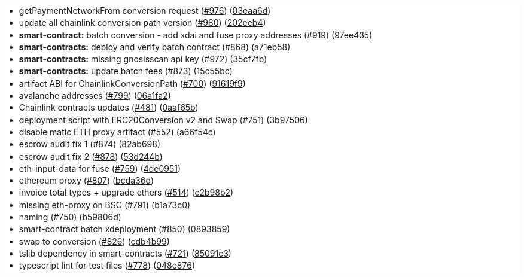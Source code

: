 - getPaymentNetworkFrom conversion request ([#976](https://github.com/RequestNetwork/requestNetwork/issues/976)) ([03eaa6d](https://github.com/RequestNetwork/requestNetwork/commit/03eaa6dce6a4d05ba6f07d4c910c87147c0b7c54))
- update all chainlink conversion path version ([#980](https://github.com/RequestNetwork/requestNetwork/issues/980)) ([202eeb4](https://github.com/RequestNetwork/requestNetwork/commit/202eeb447d0d700bf336a8165c044594d79b70c6))
- **smart-contract:** batch conversion - add xdai and fuse proxy addresses ([#919](https://github.com/RequestNetwork/requestNetwork/issues/919)) ([97ee435](https://github.com/RequestNetwork/requestNetwork/commit/97ee4354aac4b9f9583deec27505581b97e0799e))
- **smart-contracts:** deploy and verify batch contract ([#868](https://github.com/RequestNetwork/requestNetwork/issues/868)) ([a71eb58](https://github.com/RequestNetwork/requestNetwork/commit/a71eb581de2199892ee44fcb8b162a9ae0c44a10))
- **smart-contracts:** missing gnosisscan api key ([#972](https://github.com/RequestNetwork/requestNetwork/issues/972)) ([35cf7fb](https://github.com/RequestNetwork/requestNetwork/commit/35cf7fb3a37e16366059f6c86d9139bc250e39d4))
- **smart-contracts:** update batch fees ([#873](https://github.com/RequestNetwork/requestNetwork/issues/873)) ([15c55bc](https://github.com/RequestNetwork/requestNetwork/commit/15c55bc5d57eaff74cd23358754dc29b6ccd47f4))
- artifact ABI for ChainlinkConversionPath ([#700](https://github.com/RequestNetwork/requestNetwork/issues/700)) ([91619f9](https://github.com/RequestNetwork/requestNetwork/commit/91619f960f713066e2812f7d57a77198d04cfb7d))
- avalanche addresses ([#799](https://github.com/RequestNetwork/requestNetwork/issues/799)) ([06a1fa2](https://github.com/RequestNetwork/requestNetwork/commit/06a1fa29cd00045f8d915da189912cb84979496d))
- Chainlink contracts updates ([#481](https://github.com/RequestNetwork/requestNetwork/issues/481)) ([0aaf65b](https://github.com/RequestNetwork/requestNetwork/commit/0aaf65b59c14dddaa6ae0260b06006244e4bf852))
- deployment script with ERC20Conversion v2 and Swap ([#751](https://github.com/RequestNetwork/requestNetwork/issues/751)) ([3b97506](https://github.com/RequestNetwork/requestNetwork/commit/3b975067706cd6201fc0cf065b0e33c6bab494ac))
- disable matic ETH proxy artifact ([#552](https://github.com/RequestNetwork/requestNetwork/issues/552)) ([a66f54c](https://github.com/RequestNetwork/requestNetwork/commit/a66f54c00079c5b4ea7cd434caaf5e930d1f48bc))
- escrow audit fix 1 ([#874](https://github.com/RequestNetwork/requestNetwork/issues/874)) ([82ab698](https://github.com/RequestNetwork/requestNetwork/commit/82ab6980ba5d9ed3d0bba12249e59351851a3403))
- escrow audit fix 2 ([#878](https://github.com/RequestNetwork/requestNetwork/issues/878)) ([53d244b](https://github.com/RequestNetwork/requestNetwork/commit/53d244b9be344c64cfb2f13b62c54065e935792b))
- eth-input-data for fuse ([#759](https://github.com/RequestNetwork/requestNetwork/issues/759)) ([4de0951](https://github.com/RequestNetwork/requestNetwork/commit/4de0951e72777480ebdf420b8a5ed78b8a992fba))
- ethereum proxy ([#807](https://github.com/RequestNetwork/requestNetwork/issues/807)) ([bcda36d](https://github.com/RequestNetwork/requestNetwork/commit/bcda36dee054504310aaaa98f9d870682893efcc))
- invoice total types + upgrade ethers ([#514](https://github.com/RequestNetwork/requestNetwork/issues/514)) ([c2b98b2](https://github.com/RequestNetwork/requestNetwork/commit/c2b98b2bd3c93f063f340d58c6b95ad026fd9519))
- missing eth-proxy on BSC ([#791](https://github.com/RequestNetwork/requestNetwork/issues/791)) ([b1a73c0](https://github.com/RequestNetwork/requestNetwork/commit/b1a73c051b792b7944e33be589031a7353793f1e))
- naming ([#750](https://github.com/RequestNetwork/requestNetwork/issues/750)) ([b59806d](https://github.com/RequestNetwork/requestNetwork/commit/b59806d00cf88714fae6bd1fd6201554ba8ef0d9))
- smart-contract batch xdeployment ([#850](https://github.com/RequestNetwork/requestNetwork/issues/850)) ([0893859](https://github.com/RequestNetwork/requestNetwork/commit/0893859bdfcd2d311de7bb21f06ab5289958949b))
- swap to conversion ([#826](https://github.com/RequestNetwork/requestNetwork/issues/826)) ([cdb4b99](https://github.com/RequestNetwork/requestNetwork/commit/cdb4b999a059c86e5b9ff59d144fb7236060460a))
- tslib dependency in smart-contracts ([#721](https://github.com/RequestNetwork/requestNetwork/issues/721)) ([85091c3](https://github.com/RequestNetwork/requestNetwork/commit/85091c340f13bed37c1ddf7468e6659e8473c5e9))
- typescript lint for test files ([#778](https://github.com/RequestNetwork/requestNetwork/issues/778)) ([048e876](https://github.com/RequestNetwork/requestNetwork/commit/048e876a905516be0de8a31d446e4572eb74eccb))